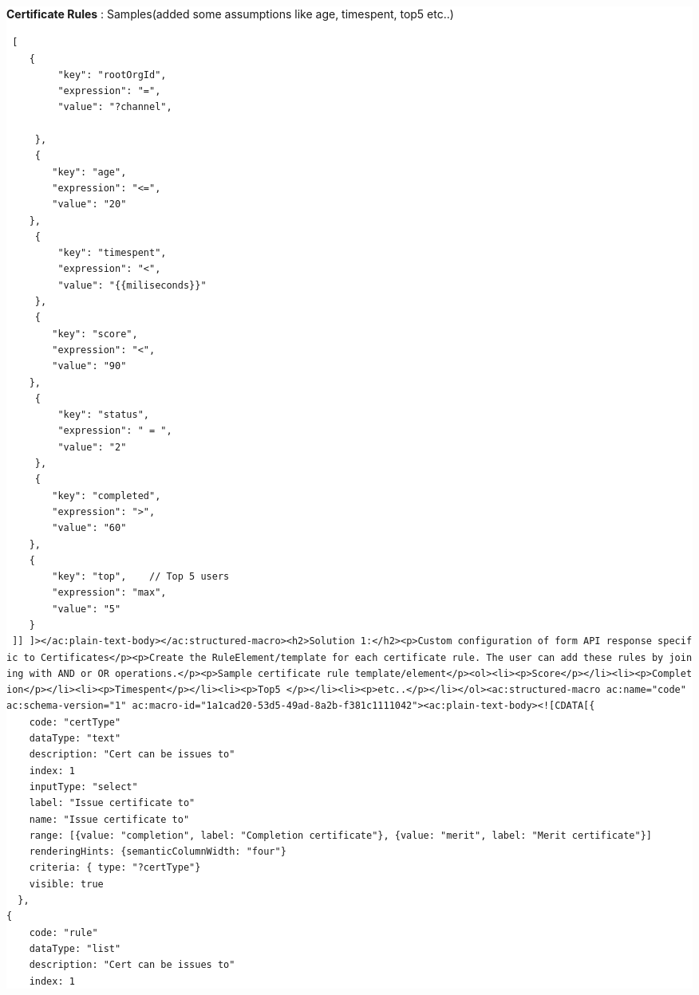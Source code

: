 **Certificate Rules** : Samples(added some assumptions like age, timespent, top5 etc..)

```
 [
    {
         "key": "rootOrgId",
         "expression": "=",
         "value": "?channel",

     },
     {
        "key": "age",
        "expression": "<=",
        "value": "20"
    }, 
     {
         "key": "timespent",
         "expression": "<",
         "value": "{{miliseconds}}"
     },
     {
        "key": "score",
        "expression": "<",
        "value": "90"
    },
     {
         "key": "status",
         "expression": " = ",
         "value": "2"
     },
     {
        "key": "completed",
        "expression": ">",
        "value": "60"
    },
    {
        "key": "top",    // Top 5 users
        "expression": "max",
        "value": "5"
    }
 ]] ]></ac:plain-text-body></ac:structured-macro><h2>Solution 1:</h2><p>Custom configuration of form API response specific to Certificates</p><p>Create the RuleElement/template for each certificate rule. The user can add these rules by joining with AND or OR operations.</p><p>Sample certificate rule template/element</p><ol><li><p>Score</p></li><li><p>Completion</p></li><li><p>Timespent</p></li><li><p>Top5 </p></li><li><p>etc..</p></li></ol><ac:structured-macro ac:name="code" ac:schema-version="1" ac:macro-id="1a1cad20-53d5-49ad-8a2b-f381c1111042"><ac:plain-text-body><![CDATA[{
    code: "certType"
    dataType: "text"
    description: "Cert can be issues to"
    index: 1
    inputType: "select"
    label: "Issue certificate to"
    name: "Issue certificate to"
    range: [{value: "completion", label: "Completion certificate"}, {value: "merit", label: "Merit certificate"}]
    renderingHints: {semanticColumnWidth: "four"}
    criteria: { type: "?certType"}
    visible: true
  },
{
    code: "rule"
    dataType: "list"
    description: "Cert can be issues to"
    index: 1
```